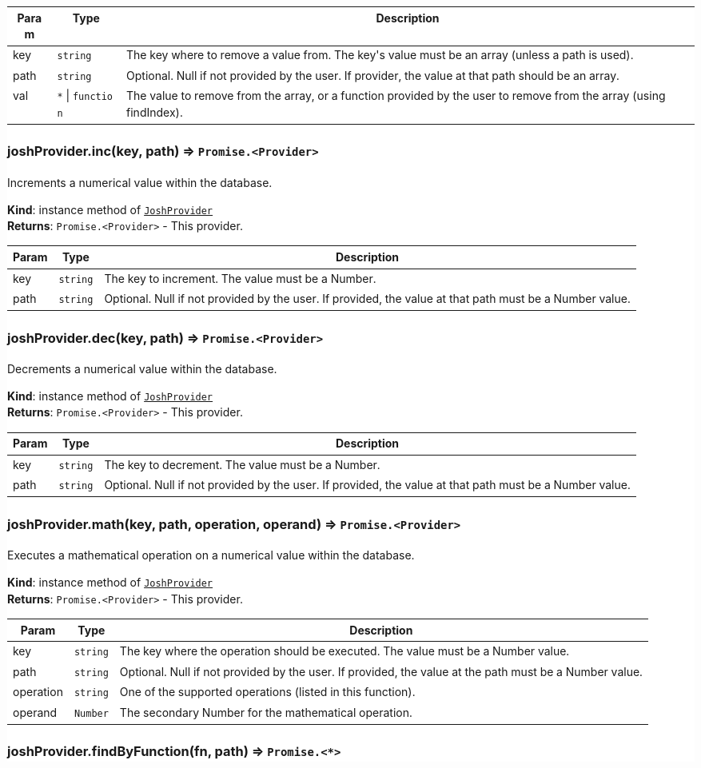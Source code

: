 | Param | Type              | Description                                                                                                        |
| ----- | ----------------- | ------------------------------------------------------------------------------------------------------------------ |
| key   | `string`          | The key where to remove a value from. The key's value must be an array (unless a path is used).                    |
| path  | `string`          | Optional. Null if not provided by the user. If provider, the value at that path should be an array.                |
| val   | `*` \| `function` | The value to remove from the array, or a function provided by the user to remove from the array (using findIndex). |

### joshProvider.inc(key, path) ⇒ `Promise.<Provider>`

Increments a numerical value within the database.

**Kind**: instance method of [`JoshProvider`](creating-a-provider.md#joshprovider)\
**Returns**: `Promise.<Provider>` - This provider.

| Param | Type     | Description                                                                                             |
| ----- | -------- | ------------------------------------------------------------------------------------------------------- |
| key   | `string` | The key to increment. The value must be a Number.                                                       |
| path  | `string` | Optional. Null if not provided by the user. If provided, the value at that path must be a Number value. |

### joshProvider.dec(key, path) ⇒ `Promise.<Provider>`

Decrements a numerical value within the database.

**Kind**: instance method of [`JoshProvider`](creating-a-provider.md#joshprovider)\
**Returns**: `Promise.<Provider>` - This provider.

| Param | Type     | Description                                                                                             |
| ----- | -------- | ------------------------------------------------------------------------------------------------------- |
| key   | `string` | The key to decrement. The value must be a Number.                                                       |
| path  | `string` | Optional. Null if not provided by the user. If provided, the value at that path must be a Number value. |

### joshProvider.math(key, path, operation, operand) ⇒ `Promise.<Provider>`

Executes a mathematical operation on a numerical value within the database.

**Kind**: instance method of [`JoshProvider`](creating-a-provider.md#joshprovider)\
**Returns**: `Promise.<Provider>` - This provider.

| Param     | Type     | Description                                                                                            |
| --------- | -------- | ------------------------------------------------------------------------------------------------------ |
| key       | `string` | The key where the operation should be executed. The value must be a Number value.                      |
| path      | `string` | Optional. Null if not provided by the user. If provided, the value at the path must be a Number value. |
| operation | `string` | One of the supported operations (listed in this function).                                             |
| operand   | `Number` | The secondary Number for the mathematical operation.                                                   |

### joshProvider.findByFunction(fn, path) ⇒ `Promise.<*>`
